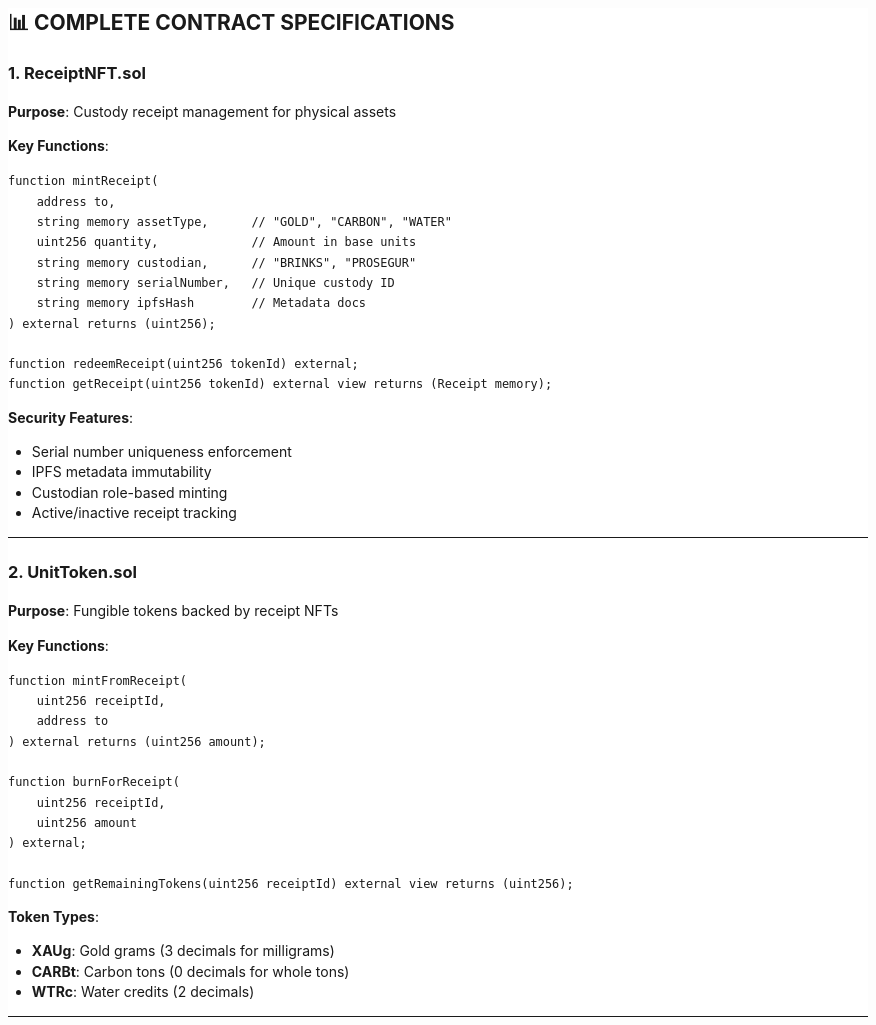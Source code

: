
## 📊 **COMPLETE CONTRACT SPECIFICATIONS**

### **1. ReceiptNFT.sol**
**Purpose**: Custody receipt management for physical assets

**Key Functions**:
```solidity
function mintReceipt(
    address to,
    string memory assetType,      // "GOLD", "CARBON", "WATER"
    uint256 quantity,             // Amount in base units
    string memory custodian,      // "BRINKS", "PROSEGUR"
    string memory serialNumber,   // Unique custody ID
    string memory ipfsHash        // Metadata docs
) external returns (uint256);

function redeemReceipt(uint256 tokenId) external;
function getReceipt(uint256 tokenId) external view returns (Receipt memory);
```

**Security Features**:
- Serial number uniqueness enforcement
- IPFS metadata immutability
- Custodian role-based minting
- Active/inactive receipt tracking

---

### **2. UnitToken.sol**
**Purpose**: Fungible tokens backed by receipt NFTs

**Key Functions**:
```solidity
function mintFromReceipt(
    uint256 receiptId,
    address to
) external returns (uint256 amount);

function burnForReceipt(
    uint256 receiptId,
    uint256 amount
) external;

function getRemainingTokens(uint256 receiptId) external view returns (uint256);
```

**Token Types**:
- **XAUg**: Gold grams (3 decimals for milligrams)
- **CARBt**: Carbon tons (0 decimals for whole tons)  
- **WTRc**: Water credits (2 decimals)

---

